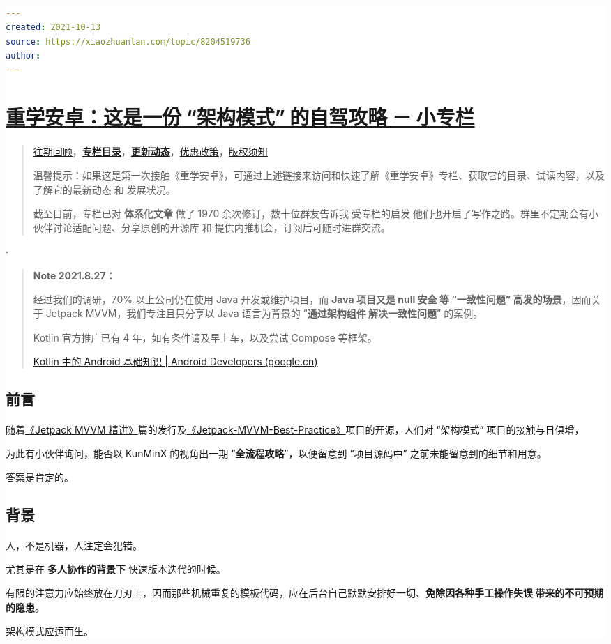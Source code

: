 ```yaml
---
created: 2021-10-13
source: https://xiaozhuanlan.com/topic/8204519736
author: 
---
```


# [重学安卓：这是一份 “架构模式” 的自驾攻略 － 小专栏](https://xiaozhuanlan.com/topic/8204519736)


> [往期回顾](https://kunminx.gitbook.io/relearn-android/new_moments/zhong-xue-an-zhuo-liang-zhou-nian-hui-gu-yu-zhan-wang)，**[专栏目录](https://kunminx.gitbook.io/relearn-android/category)**，**[更新动态](https://kunminx.gitbook.io/relearn-android/new_moments)**，[优惠政策](https://kunminx.gitbook.io/relearn-android/ban-quan-sheng-ming#you-hui-zheng-ce)，[版权须知](https://kunminx.gitbook.io/relearn-android/ban-quan-sheng-ming#ban-quan-xu-zhi)
> 
> 温馨提示：如果这是第一次接触《重学安卓》，可通过上述链接来访问和快速了解《重学安卓》专栏、获取它的目录、试读内容，以及了解它的最新动态 和 发展状况。
> 
> 截至目前，专栏已对 **体系化文章** 做了 1970 余次修订，数十位群友告诉我 受专栏的启发 他们也开启了写作之路。群里不定期会有小伙伴讨论适配问题、分享原创的开源库 和 提供内推机会，订阅后可随时进群交流。

·

> **Note 2021.8.27：**
> 
> 经过我们的调研，70% 以上公司仍在使用 Java 开发或维护项目，而 **Java 项目又是 null 安全 等 “一致性问题” 高发的场景**，因而关于 Jetpack MVVM，我们专注且只分享以 Java 语言为背景的 “**通过架构组件 解决一致性问题**” 的案例。
> 
> Kotlin 官方推广已有 4 年，如有条件请及早上车，以及尝试 Compose 等框架。
> 
> [Kotlin 中的 Android 基础知识 | Android Developers (google.cn)](https://developer.android.google.cn/kotlin/androidbasics)

## 前言

随着[《Jetpack MVVM 精讲》](https://juejin.cn/post/6844903976240939021)篇的发行及[《Jetpack-MVVM-Best-Practice》](https://github.com/KunMinX/Jetpack-MVVM-Best-Practice)项目的开源，人们对 “架构模式” 项目的接触与日俱增，

为此有小伙伴询问，能否以 KunMinX 的视角出一期 “**全流程攻略**”，以便留意到 “项目源码中” 之前未能留意到的细节和用意。

答案是肯定的。

## 背景

人，不是机器，人注定会犯错。

尤其是在 **多人协作的背景下** 快速版本迭代的时候。

有限的注意力应始终放在刀刃上，因而那些机械重复的模板代码，应在后台自己默默安排好一切、**免除因各种手工操作失误 带来的不可预期的隐患**。

架构模式应运而生。
